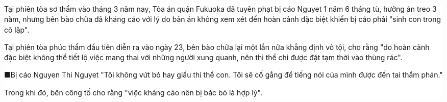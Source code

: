 Tại phiên tòa sơ thẩm vào tháng 3 năm nay, Tòa án quận Fukuoka đã tuyên phạt bị cáo Nguyet 1 năm 6 tháng tù, hưởng án treo 3 năm, nhưng bên bào chữa đã kháng cáo với lý do bản án không xem xét đến hoàn cảnh đặc biệt khiến bị cáo phải "sinh con trong cô lập".

Tại phiên tòa phúc thẩm đầu tiên diễn ra vào ngày 23, bên bào chữa lại một lần nữa khẳng định vô tội, cho rằng "do hoàn cảnh đặc biệt không thể tiết lộ việc mang thai với những người xung quanh, nên thi thể chỉ được đặt tạm thời vào thùng rác".

■Bị cáo Nguyen Thi Nguyet
"Tôi không vứt bỏ hay giấu thi thể con. Tôi sẽ cố gắng để tiếng nói của mình được đến tai thẩm phán."

Trong khi đó, bên công tố cho rằng "việc kháng cáo nên bị bác bỏ là hợp lý".